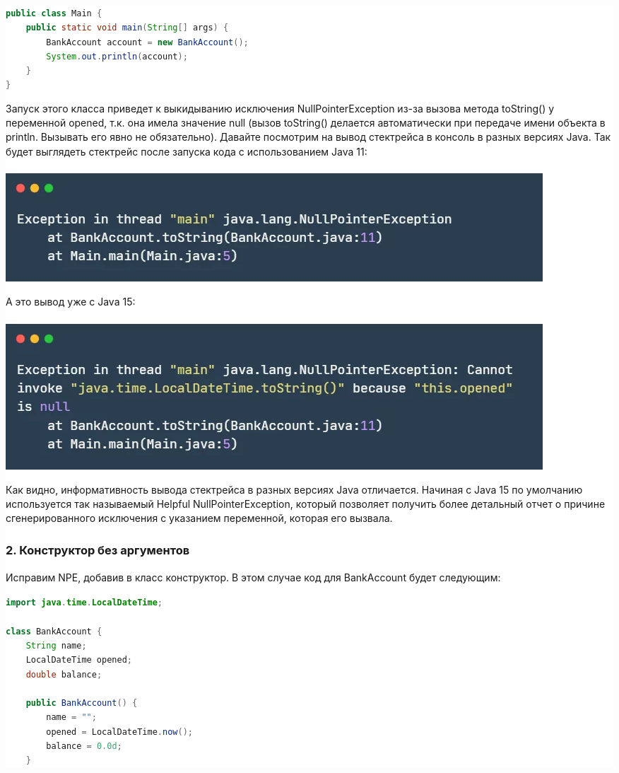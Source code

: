 ```java
public class Main {
    public static void main(String[] args) {
        BankAccount account = new BankAccount();
        System.out.println(account);
    }
}
```

Запуск этого класса приведет к выкидыванию исключения NullPointerException из-за вызова метода toString() у переменной
opened, т.к. она имела значение null (вызов toString() делается автоматически при передаче имени объекта в println.
Вызывать его явно не обязательно).
Давайте посмотрим на вывод стектрейса в консоль в разных версиях Java.
Так будет выглядеть стектрейс после запуска кода с использованием Java 11:

![img.png](img/img12.png)

А это вывод уже с Java 15:

![img_1.png](img/img13.png)

Как видно, информативность вывода стектрейса в разных версиях Java отличается. Начиная с Java 15 по умолчанию
используется так называемый Helpful NullPointerException, который позволяет получить более детальный отчет о причине
сгенерированного исключения с указанием переменной, которая его вызвала.

### 2. Конструктор без аргументов

Исправим NPE, добавив в класс конструктор. В этом случае код для BankAccount будет следующим:

```java
import java.time.LocalDateTime;

class BankAccount {
    String name;
    LocalDateTime opened;
    double balance;

    public BankAccount() {
        name = "";
        opened = LocalDateTime.now();
        balance = 0.0d;
    }

```